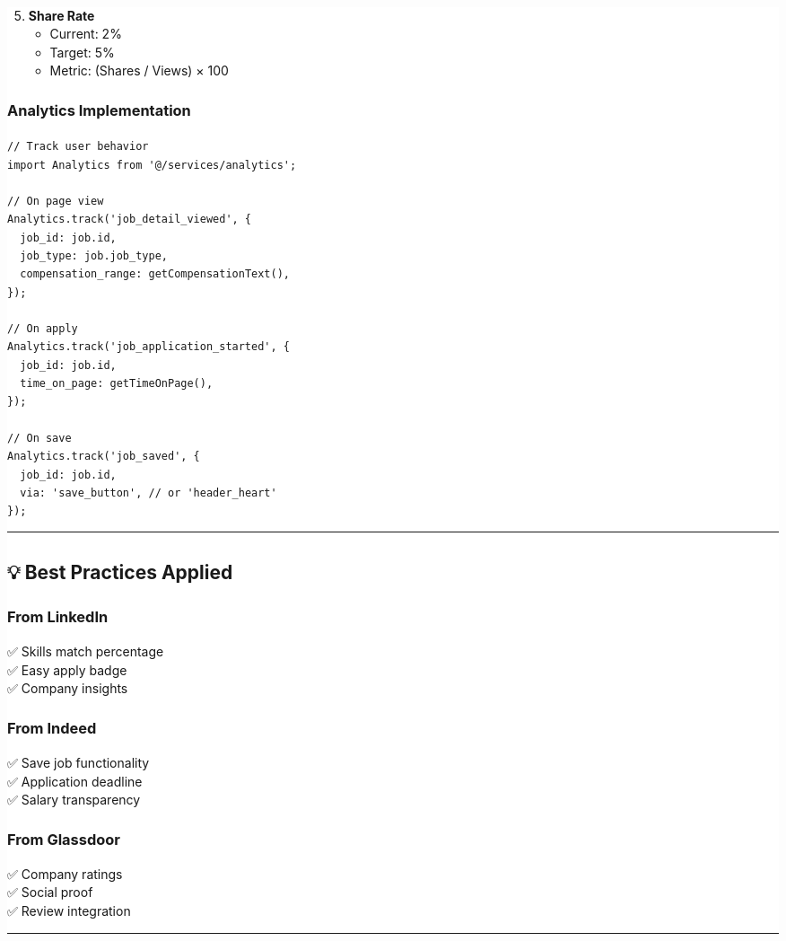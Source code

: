 5. **Share Rate**
   - Current: 2%
   - Target: 5%
   - Metric: (Shares / Views) × 100

### Analytics Implementation
```tsx
// Track user behavior
import Analytics from '@/services/analytics';

// On page view
Analytics.track('job_detail_viewed', {
  job_id: job.id,
  job_type: job.job_type,
  compensation_range: getCompensationText(),
});

// On apply
Analytics.track('job_application_started', {
  job_id: job.id,
  time_on_page: getTimeOnPage(),
});

// On save
Analytics.track('job_saved', {
  job_id: job.id,
  via: 'save_button', // or 'header_heart'
});
```

---

## 💡 Best Practices Applied

### From LinkedIn
✅ Skills match percentage  
✅ Easy apply badge  
✅ Company insights  

### From Indeed
✅ Save job functionality  
✅ Application deadline  
✅ Salary transparency  

### From Glassdoor
✅ Company ratings  
✅ Social proof  
✅ Review integration  

---
